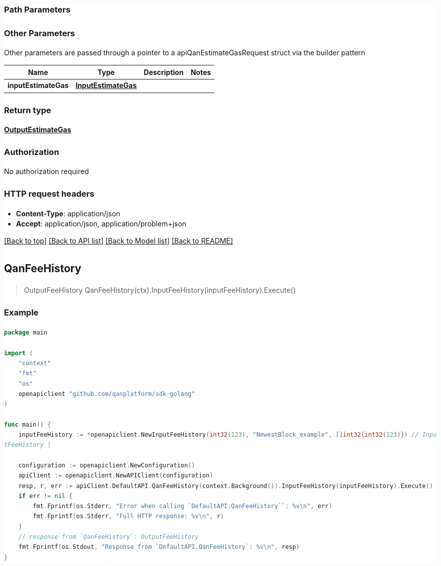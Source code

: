 ### Path Parameters



### Other Parameters

Other parameters are passed through a pointer to a apiQanEstimateGasRequest struct via the builder pattern


Name | Type | Description  | Notes
------------- | ------------- | ------------- | -------------
 **inputEstimateGas** | [**InputEstimateGas**](InputEstimateGas.md) |  | 

### Return type

[**OutputEstimateGas**](OutputEstimateGas.md)

### Authorization

No authorization required

### HTTP request headers

- **Content-Type**: application/json
- **Accept**: application/json, application/problem+json

[[Back to top]](#) [[Back to API list]](../README.md#documentation-for-api-endpoints)
[[Back to Model list]](../README.md#documentation-for-models)
[[Back to README]](../README.md)


## QanFeeHistory

> OutputFeeHistory QanFeeHistory(ctx).InputFeeHistory(inputFeeHistory).Execute()





### Example

```go
package main

import (
	"context"
	"fmt"
	"os"
	openapiclient "github.com/qanplatform/sdk-golang"
)

func main() {
	inputFeeHistory := *openapiclient.NewInputFeeHistory(int32(123), "NewestBlock_example", []int32{int32(123)}) // InputFeeHistory | 

	configuration := openapiclient.NewConfiguration()
	apiClient := openapiclient.NewAPIClient(configuration)
	resp, r, err := apiClient.DefaultAPI.QanFeeHistory(context.Background()).InputFeeHistory(inputFeeHistory).Execute()
	if err != nil {
		fmt.Fprintf(os.Stderr, "Error when calling `DefaultAPI.QanFeeHistory``: %v\n", err)
		fmt.Fprintf(os.Stderr, "Full HTTP response: %v\n", r)
	}
	// response from `QanFeeHistory`: OutputFeeHistory
	fmt.Fprintf(os.Stdout, "Response from `DefaultAPI.QanFeeHistory`: %v\n", resp)
}
```
